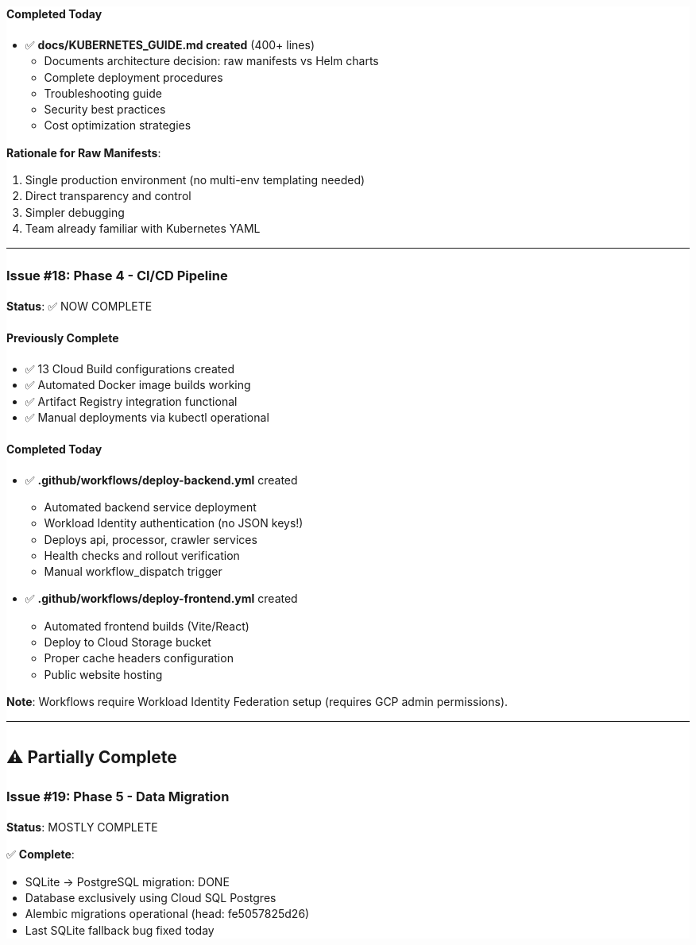 #### Completed Today
- ✅ **docs/KUBERNETES_GUIDE.md created** (400+ lines)
  - Documents architecture decision: raw manifests vs Helm charts
  - Complete deployment procedures
  - Troubleshooting guide
  - Security best practices
  - Cost optimization strategies

**Rationale for Raw Manifests**:
1. Single production environment (no multi-env templating needed)
2. Direct transparency and control
3. Simpler debugging
4. Team already familiar with Kubernetes YAML

---

### Issue #18: Phase 4 - CI/CD Pipeline

**Status**: ✅ NOW COMPLETE

#### Previously Complete
- ✅ 13 Cloud Build configurations created
- ✅ Automated Docker image builds working
- ✅ Artifact Registry integration functional
- ✅ Manual deployments via kubectl operational

#### Completed Today
- ✅ **.github/workflows/deploy-backend.yml** created
  - Automated backend service deployment
  - Workload Identity authentication (no JSON keys!)
  - Deploys api, processor, crawler services
  - Health checks and rollout verification
  - Manual workflow_dispatch trigger

- ✅ **.github/workflows/deploy-frontend.yml** created
  - Automated frontend builds (Vite/React)
  - Deploy to Cloud Storage bucket
  - Proper cache headers configuration
  - Public website hosting

**Note**: Workflows require Workload Identity Federation setup (requires GCP admin permissions).

---

## ⚠️ Partially Complete

### Issue #19: Phase 5 - Data Migration

**Status**: MOSTLY COMPLETE

✅ **Complete**:
- SQLite → PostgreSQL migration: DONE
- Database exclusively using Cloud SQL Postgres
- Alembic migrations operational (head: fe5057825d26)
- Last SQLite fallback bug fixed today

